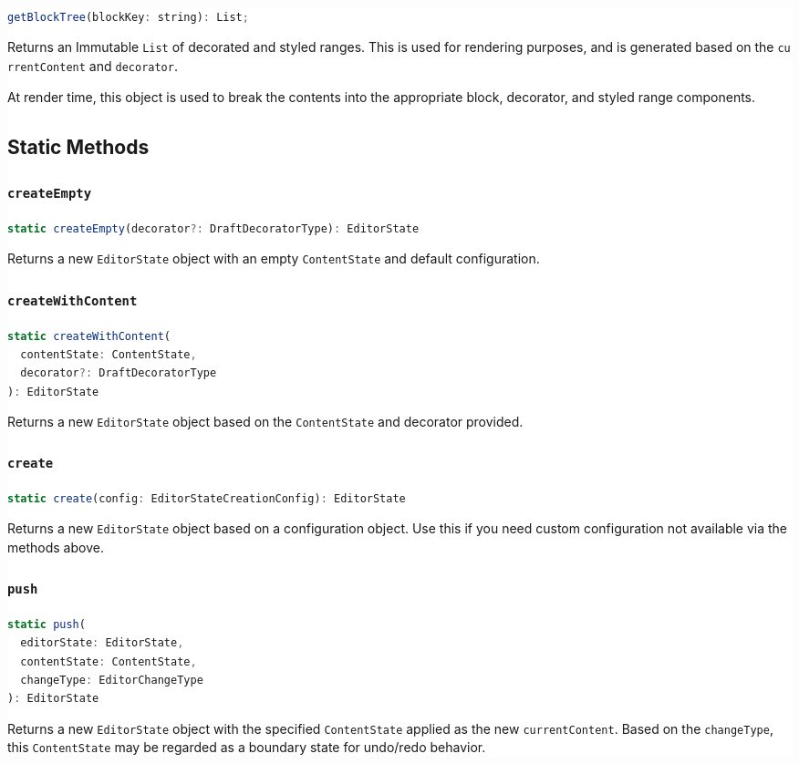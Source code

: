 ```js
getBlockTree(blockKey: string): List;
```

Returns an Immutable `List` of decorated and styled ranges. This is used for
rendering purposes, and is generated based on the `currentContent` and
`decorator`.

At render time, this object is used to break the contents into the appropriate
block, decorator, and styled range components.

## Static Methods

### `createEmpty`

```js
static createEmpty(decorator?: DraftDecoratorType): EditorState
```

Returns a new `EditorState` object with an empty `ContentState` and default
configuration.

### `createWithContent`

```js
static createWithContent(
  contentState: ContentState,
  decorator?: DraftDecoratorType
): EditorState
```

Returns a new `EditorState` object based on the `ContentState` and decorator
provided.

### `create`

```js
static create(config: EditorStateCreationConfig): EditorState
```

Returns a new `EditorState` object based on a configuration object. Use this
if you need custom configuration not available via the methods above.

### `push`

```js
static push(
  editorState: EditorState,
  contentState: ContentState,
  changeType: EditorChangeType
): EditorState
```

Returns a new `EditorState` object with the specified `ContentState` applied
as the new `currentContent`. Based on the `changeType`, this `ContentState`
may be regarded as a boundary state for undo/redo behavior.
